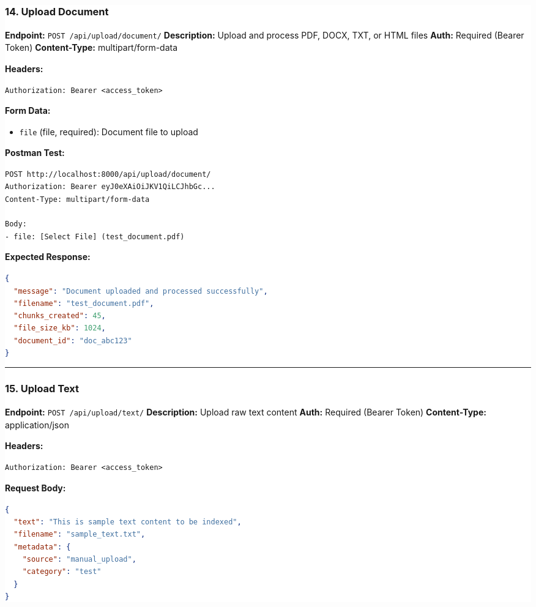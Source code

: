 ### 14. Upload Document
**Endpoint:** `POST /api/upload/document/`
**Description:** Upload and process PDF, DOCX, TXT, or HTML files
**Auth:** Required (Bearer Token)
**Content-Type:** multipart/form-data

**Headers:**
```
Authorization: Bearer <access_token>
```

**Form Data:**
- `file` (file, required): Document file to upload

**Postman Test:**
```
POST http://localhost:8000/api/upload/document/
Authorization: Bearer eyJ0eXAiOiJKV1QiLCJhbGc...
Content-Type: multipart/form-data

Body:
- file: [Select File] (test_document.pdf)
```

**Expected Response:**
```json
{
  "message": "Document uploaded and processed successfully",
  "filename": "test_document.pdf",
  "chunks_created": 45,
  "file_size_kb": 1024,
  "document_id": "doc_abc123"
}
```

---

### 15. Upload Text
**Endpoint:** `POST /api/upload/text/`
**Description:** Upload raw text content
**Auth:** Required (Bearer Token)
**Content-Type:** application/json

**Headers:**
```
Authorization: Bearer <access_token>
```

**Request Body:**
```json
{
  "text": "This is sample text content to be indexed",
  "filename": "sample_text.txt",
  "metadata": {
    "source": "manual_upload",
    "category": "test"
  }
}
```
